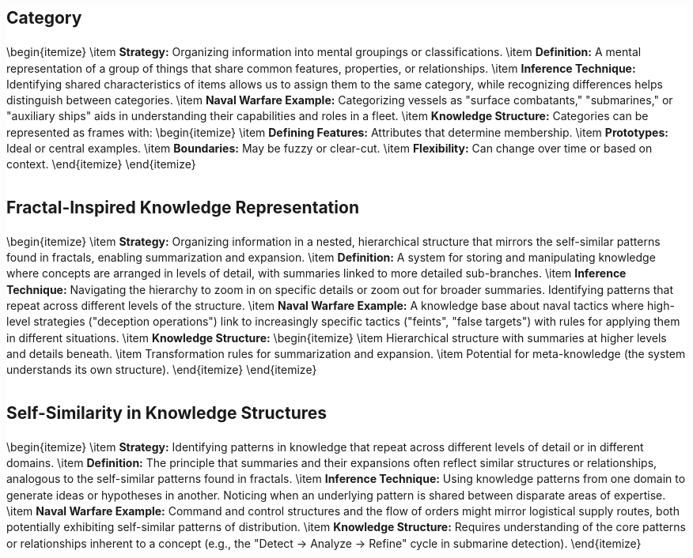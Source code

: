 ## Category
\begin{itemize}
    \item **Strategy:** Organizing information into mental groupings or classifications.
    \item **Definition:** A mental representation of a group of things that share common features, properties, or relationships.
    \item **Inference Technique:** Identifying shared characteristics of items allows us to assign them to the same category, while recognizing differences helps distinguish between categories.
    \item **Naval Warfare Example:** Categorizing vessels as "surface combatants," "submarines," or "auxiliary ships" aids in understanding their capabilities and roles in a fleet.
    \item **Knowledge Structure:** Categories can be represented as frames with:
    \begin{itemize}
        \item **Defining Features:** Attributes that determine membership.
        \item **Prototypes:** Ideal or central examples.
        \item **Boundaries:** May be fuzzy or clear-cut.
        \item **Flexibility:** Can change over time or based on context.
    \end{itemize}
\end{itemize}

## Fractal-Inspired Knowledge Representation
\begin{itemize}
    \item **Strategy:** Organizing information in a nested, hierarchical structure that mirrors the self-similar patterns found in fractals, enabling summarization and expansion.
    \item **Definition:** A system for storing and manipulating knowledge where concepts are arranged in levels of detail, with summaries linked to more detailed sub-branches.
    \item **Inference Technique:** Navigating the hierarchy to zoom in on specific details or zoom out for broader summaries. Identifying patterns that repeat across different levels of the structure.
    \item **Naval Warfare Example:** A knowledge base about naval tactics where high-level strategies ("deception operations") link to increasingly specific tactics ("feints", "false targets") with rules for applying them in different situations.
    \item **Knowledge Structure:**
    \begin{itemize}
        \item Hierarchical structure with summaries at higher levels and details beneath.
        \item Transformation rules for summarization and expansion.
        \item Potential for meta-knowledge (the system understands its own structure).
    \end{itemize}
\end{itemize}

## Self-Similarity in Knowledge Structures
\begin{itemize}
    \item **Strategy:** Identifying patterns in knowledge that repeat across different levels of detail or in different domains.
    \item **Definition:** The principle that summaries and their expansions often reflect similar structures or relationships, analogous to the self-similar patterns found in fractals.
    \item **Inference Technique:** Using knowledge patterns from one domain to generate ideas or hypotheses in another. Noticing when an underlying pattern is shared between disparate areas of expertise.
    \item **Naval Warfare Example:** Command and control structures and the flow of orders might mirror logistical supply routes, both potentially exhibiting self-similar patterns of distribution.
    \item **Knowledge Structure:** Requires understanding of the core patterns or relationships inherent to a concept (e.g., the "Detect -> Analyze -> Refine" cycle in submarine detection).
\end{itemize}
